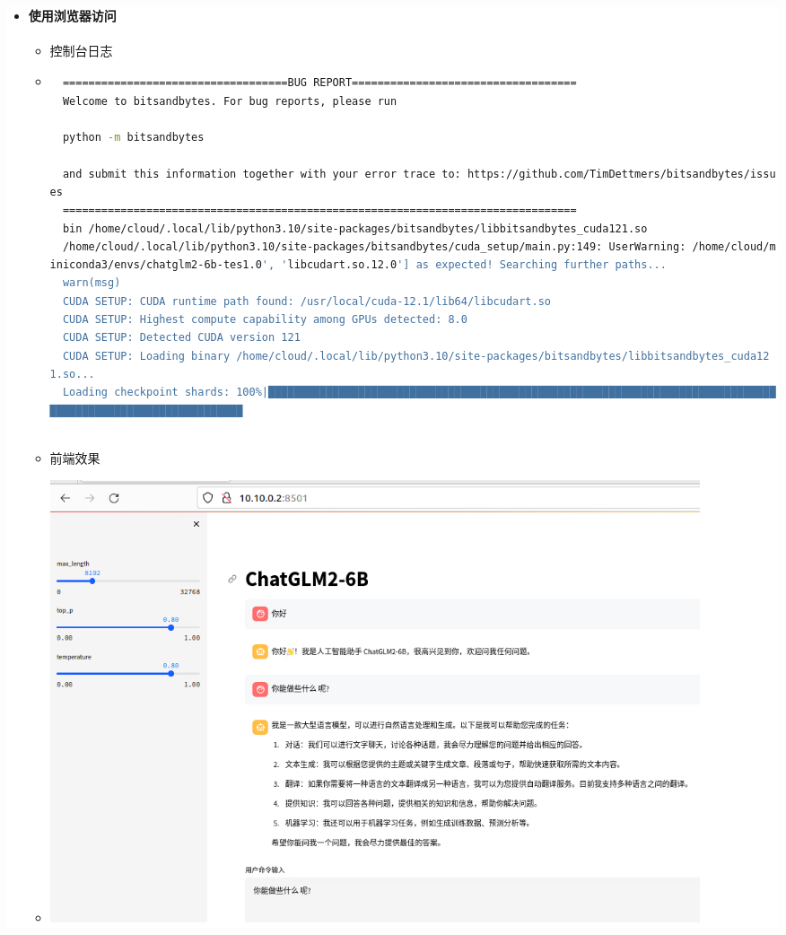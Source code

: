 - #### 使用浏览器访问
    
    - 控制台日志
        
    - ```bash
        ===================================BUG REPORT===================================
        Welcome to bitsandbytes. For bug reports, please run
        
        python -m bitsandbytes
        
        and submit this information together with your error trace to: https://github.com/TimDettmers/bitsandbytes/issues
        ================================================================================
        bin /home/cloud/.local/lib/python3.10/site-packages/bitsandbytes/libbitsandbytes_cuda121.so
        /home/cloud/.local/lib/python3.10/site-packages/bitsandbytes/cuda_setup/main.py:149: UserWarning: /home/cloud/miniconda3/envs/chatglm2-6b-tes1.0', 'libcudart.so.12.0'] as expected! Searching further paths...
        warn(msg)
        CUDA SETUP: CUDA runtime path found: /usr/local/cuda-12.1/lib64/libcudart.so
        CUDA SETUP: Highest compute capability among GPUs detected: 8.0
        CUDA SETUP: Detected CUDA version 121
        CUDA SETUP: Loading binary /home/cloud/.local/lib/python3.10/site-packages/bitsandbytes/libbitsandbytes_cuda121.so...
        Loading checkpoint shards: 100%|█████████████████████████████████████████████████████████████████████████████████████████████████████████████
        
        ```
        
    - 前端效果
        
    - ![](images/LangChain04.png)
        